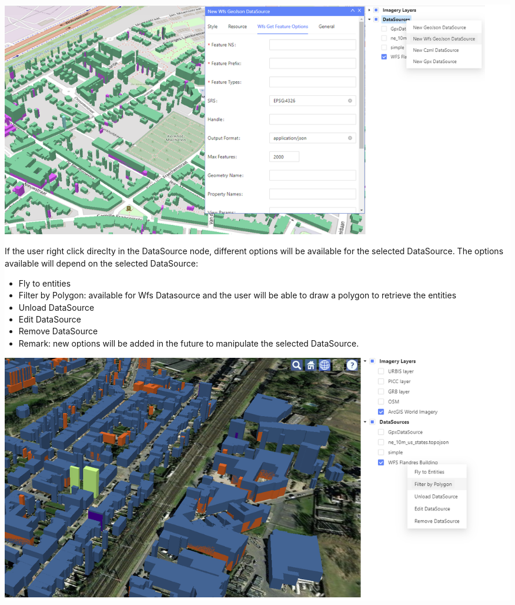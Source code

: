 <img src="docs/images/intro_2_4_1.png" alt="drawing" width="95%"/>

If the user right click direclty in the DataSource node, different options will be available for the selected DataSource.
The options available will depend on the selected DataSource:
- Fly to entities
- Filter by Polygon: available for Wfs Datasource and the user will be able to draw a polygon to retrieve the entities
- Unload DataSource
- Edit DataSource
- Remove DataSource
- Remark: new options will be added in the future to manipulate the selected DataSource.

<img src="docs/images/intro_2_4_2.png" alt="drawing" width="95%"/>
